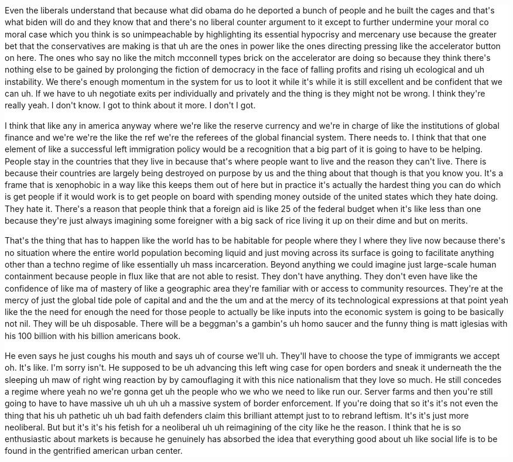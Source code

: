 Even the liberals understand that because what did obama do he deported a bunch of people and he built the  cages and that's what biden will do and they know that and there's no liberal counter argument to it except to further undermine your moral co moral case which you think is so unimpeachable by highlighting its essential hypocrisy and mercenary use because the greater bet that the conservatives are making is that uh are the ones in power like the ones directing pressing like the accelerator button on here. The ones who say no like the mitch mcconnell types brick on the accelerator are doing so because they think there's nothing else to be gained by prolonging the fiction of democracy in the face of falling profits and rising uh ecological and uh instability. We there's enough momentum in the system for us to loot it while it's while it is still excellent and be confident that we can uh. If we have to uh negotiate exits per individually and privately and the thing is they might not be wrong. I think they're really yeah. I don't know. I got to think about it more. I don't I got.

I think that like any in america anyway where we're like the reserve currency and we're in charge of like the institutions of global finance and we're we're the like the ref we're the referees of the global financial system. There needs to. I think that that one element of like a successful left immigration policy would be a recognition that a big part of it is going to have to be helping. People stay in the countries that they live in because that's where people want to live and the reason they can't live. There is because their countries are largely being destroyed on purpose by us and the thing about that though is that you know you. It's a frame that is xenophobic in a way like this keeps them out of here but in practice it's actually the hardest thing you can do which is get people if it would work is to get people on board with spending money outside of the united states which they hate doing. They hate it. There's a reason that people think that a foreign aid is like 25 of the federal budget when it's like less than one because they're just always imagining some foreigner with a big sack of rice living it up on their dime and but on merits.

That's the thing that has to happen like the world has to be  habitable for people where they l where they live now because there's no situation where the entire world population becoming liquid and just moving across its surface is going to facilitate anything other than a techno regime of like essentially uh mass incarceration. Beyond anything we could imagine just large-scale human containment because people in flux like that are not able to resist. They don't have anything. They don't even have like the confidence of like ma of mastery of like a geographic area they're familiar with or access to community resources. They're at the mercy of just the global tide pole of capital and and the the um and at the mercy of its technological expressions at that point yeah like the the need for enough the need for those people to actually be like inputs into the economic system is going to be basically not nil. They will be uh disposable. There will be a beggman's a gambin's uh homo saucer and the funny thing is matt iglesias with his 100 billion with his billion americans book.

He even says he just coughs his mouth and says uh of course we'll uh. They'll have to choose the type of immigrants we accept oh. It's like. I'm sorry isn't. He supposed to be uh advancing this left wing case for open borders and sneak it underneath the the sleeping uh maw of right wing reaction by by camouflaging it with this nice nationalism that they love so much. He still concedes a regime where yeah no we're gonna get uh the people who we who we need to like run our. Server farms and then you're still going to have to have massive uh uh uh uh a massive system of border enforcement. If you're doing that so it's it's not even the thing that his uh pathetic uh uh bad faith defenders claim this brilliant attempt just to to rebrand leftism. It's it's just more neoliberal. But but it's it's his fetish for a neoliberal uh uh reimagining of the city like he the reason. I think that he is so enthusiastic about markets is because he genuinely has absorbed the idea that everything good about uh like social life is to be found in the gentrified american urban center.
